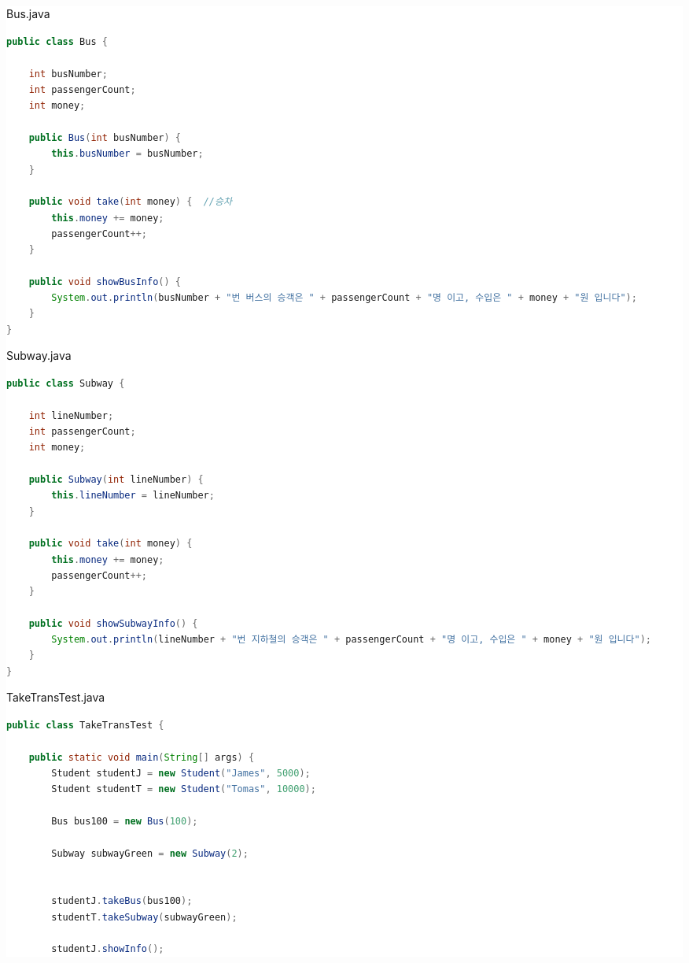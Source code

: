 Bus.java
```java
public class Bus {
	
	int busNumber;
	int passengerCount;
	int money;
	
	public Bus(int busNumber) {
		this.busNumber = busNumber;
	}
	
	public void take(int money) {  //승차
		this.money += money;
		passengerCount++;
	}
	
	public void showBusInfo() {
		System.out.println(busNumber + "번 버스의 승객은 " + passengerCount + "명 이고, 수입은 " + money + "원 입니다");
	}
}
```

Subway.java
```java
public class Subway {

	int lineNumber;
	int passengerCount;
	int money;
	
	public Subway(int lineNumber) {
		this.lineNumber = lineNumber;
	}
	
	public void take(int money) {
		this.money += money;
		passengerCount++;
	}
	
	public void showSubwayInfo() {
		System.out.println(lineNumber + "번 지하철의 승객은 " + passengerCount + "명 이고, 수입은 " + money + "원 입니다");
	}
}
```

TakeTransTest.java
```java
public class TakeTransTest {

	public static void main(String[] args) {
		Student studentJ = new Student("James", 5000);
		Student studentT = new Student("Tomas", 10000);
		
		Bus bus100 = new Bus(100);
		
		Subway subwayGreen = new Subway(2);
		
		
		studentJ.takeBus(bus100);
		studentT.takeSubway(subwayGreen);
		
		studentJ.showInfo();
```